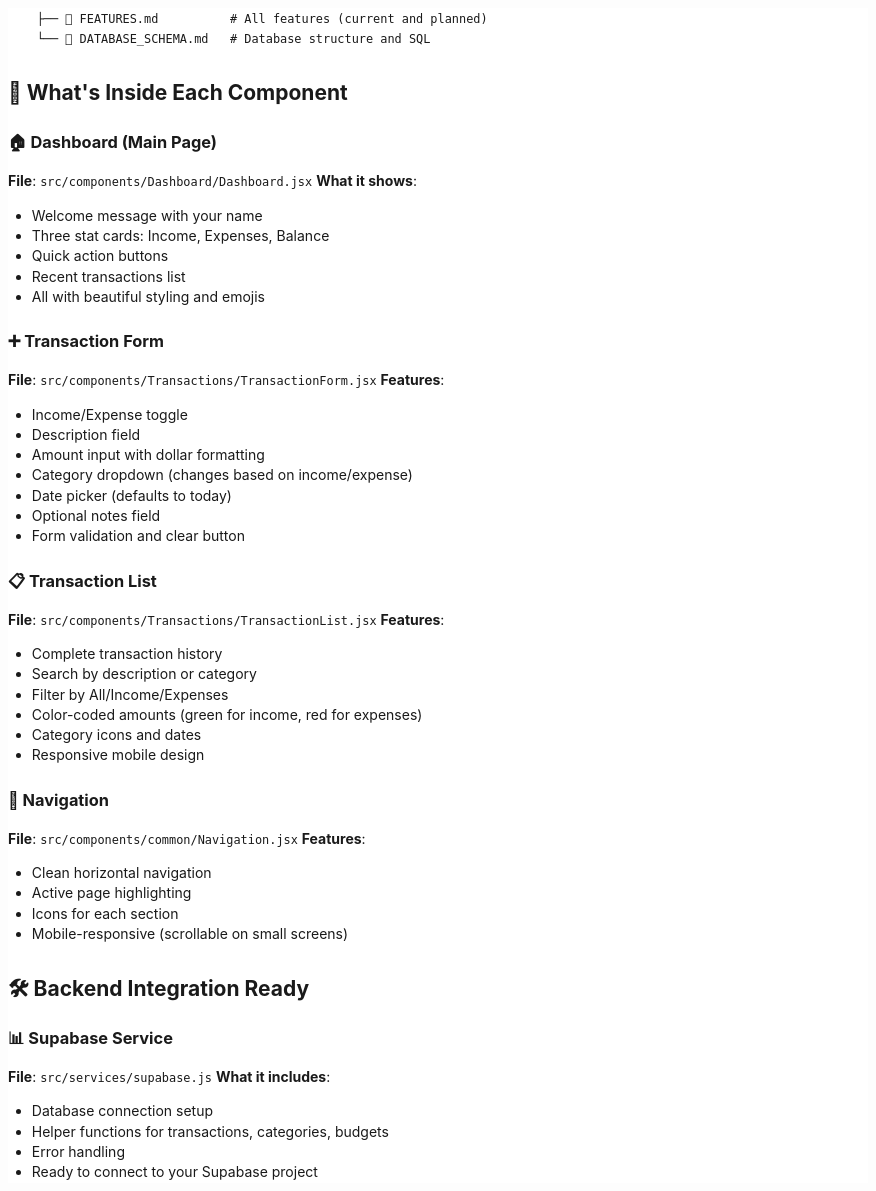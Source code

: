 ```
    ├── 📄 FEATURES.md          # All features (current and planned)
    └── 📄 DATABASE_SCHEMA.md   # Database structure and SQL
```

## 🎨 What's Inside Each Component

### 🏠 Dashboard (Main Page)
**File**: `src/components/Dashboard/Dashboard.jsx`
**What it shows**:
- Welcome message with your name
- Three stat cards: Income, Expenses, Balance
- Quick action buttons
- Recent transactions list
- All with beautiful styling and emojis

### ➕ Transaction Form
**File**: `src/components/Transactions/TransactionForm.jsx`
**Features**:
- Income/Expense toggle
- Description field
- Amount input with dollar formatting
- Category dropdown (changes based on income/expense)
- Date picker (defaults to today)
- Optional notes field
- Form validation and clear button

### 📋 Transaction List
**File**: `src/components/Transactions/TransactionList.jsx`
**Features**:
- Complete transaction history
- Search by description or category
- Filter by All/Income/Expenses
- Color-coded amounts (green for income, red for expenses)
- Category icons and dates
- Responsive mobile design

### 🧭 Navigation
**File**: `src/components/common/Navigation.jsx`
**Features**:
- Clean horizontal navigation
- Active page highlighting
- Icons for each section
- Mobile-responsive (scrollable on small screens)

## 🛠️ Backend Integration Ready

### 📊 Supabase Service
**File**: `src/services/supabase.js`
**What it includes**:
- Database connection setup
- Helper functions for transactions, categories, budgets
- Error handling
- Ready to connect to your Supabase project

